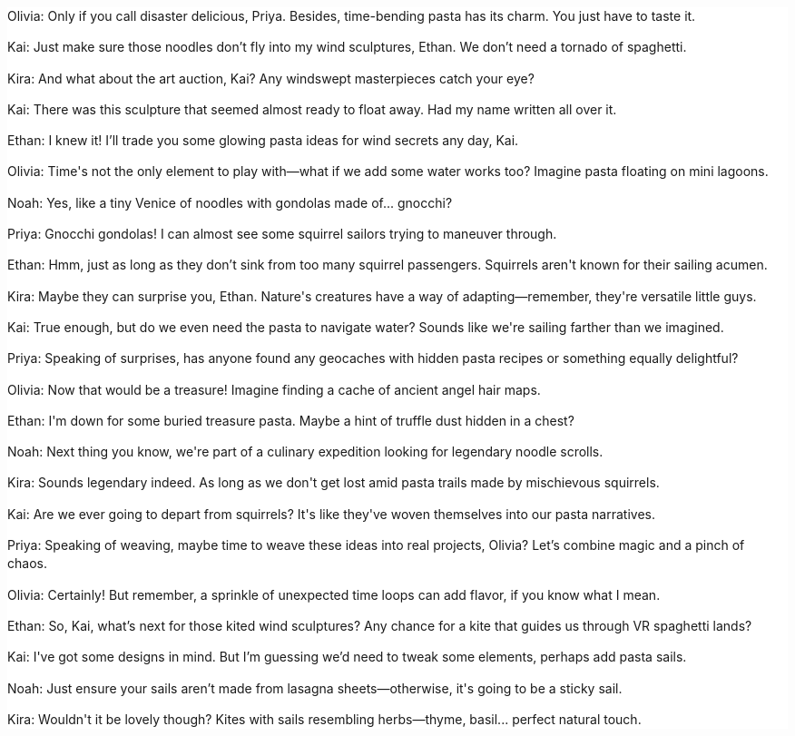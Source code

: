 Olivia: Only if you call disaster delicious, Priya. Besides, time-bending pasta has its charm. You just have to taste it.

Kai: Just make sure those noodles don’t fly into my wind sculptures, Ethan. We don’t need a tornado of spaghetti.

Kira: And what about the art auction, Kai? Any windswept masterpieces catch your eye?

Kai: There was this sculpture that seemed almost ready to float away. Had my name written all over it.

Ethan: I knew it! I’ll trade you some glowing pasta ideas for wind secrets any day, Kai.

Olivia: Time's not the only element to play with—what if we add some water works too? Imagine pasta floating on mini lagoons.

Noah: Yes, like a tiny Venice of noodles with gondolas made of... gnocchi?

Priya: Gnocchi gondolas! I can almost see some squirrel sailors trying to maneuver through.

Ethan: Hmm, just as long as they don’t sink from too many squirrel passengers. Squirrels aren't known for their sailing acumen.

Kira: Maybe they can surprise you, Ethan. Nature's creatures have a way of adapting—remember, they're versatile little guys.

Kai: True enough, but do we even need the pasta to navigate water? Sounds like we're sailing farther than we imagined.

Priya: Speaking of surprises, has anyone found any geocaches with hidden pasta recipes or something equally delightful?

Olivia: Now that would be a treasure! Imagine finding a cache of ancient angel hair maps.

Ethan: I'm down for some buried treasure pasta. Maybe a hint of truffle dust hidden in a chest?

Noah: Next thing you know, we're part of a culinary expedition looking for legendary noodle scrolls.

Kira: Sounds legendary indeed. As long as we don't get lost amid pasta trails made by mischievous squirrels.

Kai: Are we ever going to depart from squirrels? It's like they've woven themselves into our pasta narratives.

Priya: Speaking of weaving, maybe time to weave these ideas into real projects, Olivia? Let’s combine magic and a pinch of chaos.

Olivia: Certainly! But remember, a sprinkle of unexpected time loops can add flavor, if you know what I mean.

Ethan: So, Kai, what’s next for those kited wind sculptures? Any chance for a kite that guides us through VR spaghetti lands?

Kai: I've got some designs in mind. But I’m guessing we’d need to tweak some elements, perhaps add pasta sails.

Noah: Just ensure your sails aren’t made from lasagna sheets—otherwise, it's going to be a sticky sail.

Kira: Wouldn't it be lovely though? Kites with sails resembling herbs—thyme, basil... perfect natural touch.
